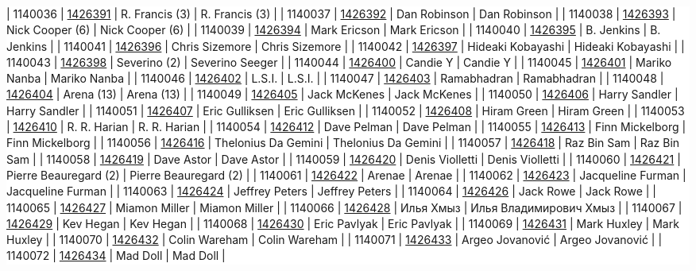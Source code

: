 | 1140036 | [1426391](https://www.discogs.com/artist/1426391) | R. Francis (3) | R. Francis (3) |
| 1140037 | [1426392](https://www.discogs.com/artist/1426392) | Dan Robinson | Dan Robinson |
| 1140038 | [1426393](https://www.discogs.com/artist/1426393) | Nick Cooper (6) | Nick Cooper (6) |
| 1140039 | [1426394](https://www.discogs.com/artist/1426394) | Mark Ericson | Mark Ericson |
| 1140040 | [1426395](https://www.discogs.com/artist/1426395) | B. Jenkins | B. Jenkins |
| 1140041 | [1426396](https://www.discogs.com/artist/1426396) | Chris Sizemore | Chris Sizemore |
| 1140042 | [1426397](https://www.discogs.com/artist/1426397) | Hideaki Kobayashi | Hideaki Kobayashi |
| 1140043 | [1426398](https://www.discogs.com/artist/1426398) | Severino (2) | Severino Seeger |
| 1140044 | [1426400](https://www.discogs.com/artist/1426400) | Candie Y | Candie Y |
| 1140045 | [1426401](https://www.discogs.com/artist/1426401) | Mariko Nanba | Mariko Nanba |
| 1140046 | [1426402](https://www.discogs.com/artist/1426402) | L.S.I. | L.S.I. |
| 1140047 | [1426403](https://www.discogs.com/artist/1426403) | Ramabhadran | Ramabhadran |
| 1140048 | [1426404](https://www.discogs.com/artist/1426404) | Arena (13) | Arena (13) |
| 1140049 | [1426405](https://www.discogs.com/artist/1426405) | Jack McKenes | Jack McKenes |
| 1140050 | [1426406](https://www.discogs.com/artist/1426406) | Harry Sandler | Harry Sandler |
| 1140051 | [1426407](https://www.discogs.com/artist/1426407) | Eric Gulliksen | Eric Gulliksen |
| 1140052 | [1426408](https://www.discogs.com/artist/1426408) | Hiram Green | Hiram Green |
| 1140053 | [1426410](https://www.discogs.com/artist/1426410) | R. R. Harian | R. R. Harian |
| 1140054 | [1426412](https://www.discogs.com/artist/1426412) | Dave Pelman | Dave Pelman |
| 1140055 | [1426413](https://www.discogs.com/artist/1426413) | Finn Mickelborg | Finn Mickelborg |
| 1140056 | [1426416](https://www.discogs.com/artist/1426416) | Thelonius Da Gemini | Thelonius Da Gemini |
| 1140057 | [1426418](https://www.discogs.com/artist/1426418) | Raz Bin Sam | Raz Bin Sam |
| 1140058 | [1426419](https://www.discogs.com/artist/1426419) | Dave Astor | Dave Astor |
| 1140059 | [1426420](https://www.discogs.com/artist/1426420) | Denis Violletti | Denis Violletti |
| 1140060 | [1426421](https://www.discogs.com/artist/1426421) | Pierre Beauregard (2) | Pierre Beauregard (2) |
| 1140061 | [1426422](https://www.discogs.com/artist/1426422) | Arenae | Arenae |
| 1140062 | [1426423](https://www.discogs.com/artist/1426423) | Jacqueline Furman | Jacqueline Furman |
| 1140063 | [1426424](https://www.discogs.com/artist/1426424) | Jeffrey Peters | Jeffrey Peters |
| 1140064 | [1426426](https://www.discogs.com/artist/1426426) | Jack Rowe | Jack Rowe |
| 1140065 | [1426427](https://www.discogs.com/artist/1426427) | Miamon Miller | Miamon Miller |
| 1140066 | [1426428](https://www.discogs.com/artist/1426428) | Илья Хмыз | Илья Владимирович Хмыз |
| 1140067 | [1426429](https://www.discogs.com/artist/1426429) | Kev Hegan | Kev Hegan |
| 1140068 | [1426430](https://www.discogs.com/artist/1426430) | Eric Pavlyak | Eric Pavlyak |
| 1140069 | [1426431](https://www.discogs.com/artist/1426431) | Mark Huxley | Mark Huxley |
| 1140070 | [1426432](https://www.discogs.com/artist/1426432) | Colin Wareham | Colin Wareham |
| 1140071 | [1426433](https://www.discogs.com/artist/1426433) | Argeo Jovanović | Argeo Jovanović |
| 1140072 | [1426434](https://www.discogs.com/artist/1426434) | Mad Doll | Mad Doll |